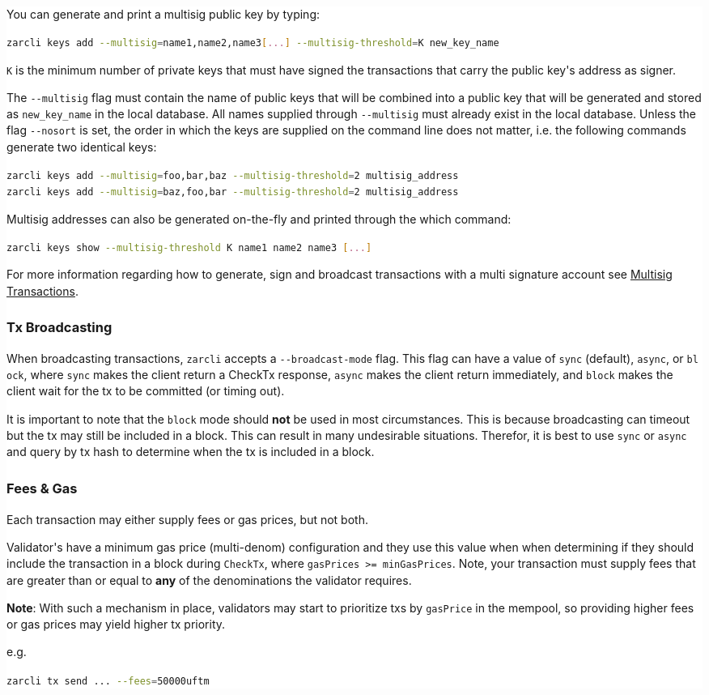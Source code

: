 You can generate and print a multisig public key by typing:

```bash
zarcli keys add --multisig=name1,name2,name3[...] --multisig-threshold=K new_key_name
```

`K` is the minimum number of private keys that must have signed the
transactions that carry the public key's address as signer.

The `--multisig` flag must contain the name of public keys that will be combined into a
public key that will be generated and stored as `new_key_name` in the local database.
All names supplied through `--multisig` must already exist in the local database. Unless
the flag `--nosort` is set, the order in which the keys are supplied on the command line
does not matter, i.e. the following commands generate two identical keys:

```bash
zarcli keys add --multisig=foo,bar,baz --multisig-threshold=2 multisig_address
zarcli keys add --multisig=baz,foo,bar --multisig-threshold=2 multisig_address
```

Multisig addresses can also be generated on-the-fly and printed through the which command:

```bash
zarcli keys show --multisig-threshold K name1 name2 name3 [...]
```

For more information regarding how to generate, sign and broadcast transactions with a
multi signature account see [Multisig Transactions](#multisig-transactions).

### Tx Broadcasting

When broadcasting transactions, `zarcli` accepts a `--broadcast-mode` flag. This
flag can have a value of `sync` (default), `async`, or `block`, where `sync` makes
the client return a CheckTx response, `async` makes the client return immediately,
and `block` makes the client wait for the tx to be committed (or timing out).

It is important to note that the `block` mode should **not** be used in most
circumstances. This is because broadcasting can timeout but the tx may still be
included in a block. This can result in many undesirable situations. Therefor, it
is best to use `sync` or `async` and query by tx hash to determine when the tx
is included in a block.

### Fees & Gas

Each transaction may either supply fees or gas prices, but not both. 

Validator's have a minimum gas price (multi-denom) configuration and they use
this value when when determining if they should include the transaction in a block during `CheckTx`, where `gasPrices >= minGasPrices`. Note, your transaction must supply fees that are greater than or equal to __any__ of the denominations the validator requires.

__Note__: With such a mechanism in place, validators may start to prioritize
txs by `gasPrice` in the mempool, so providing higher fees or gas prices may yield higher tx priority.

e.g.

```bash
zarcli tx send ... --fees=50000uftm
```
